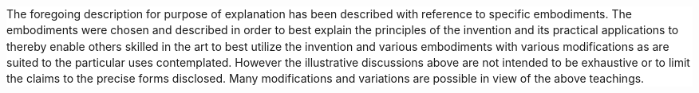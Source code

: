 The foregoing description for purpose of explanation has been described with reference to specific embodiments. The embodiments were chosen and described in order to best explain the principles of the invention and its practical applications to thereby enable others skilled in the art to best utilize the invention and various embodiments with various modifications as are suited to the particular uses contemplated. However the illustrative discussions above are not intended to be exhaustive or to limit the claims to the precise forms disclosed. Many modifications and variations are possible in view of the above teachings.

